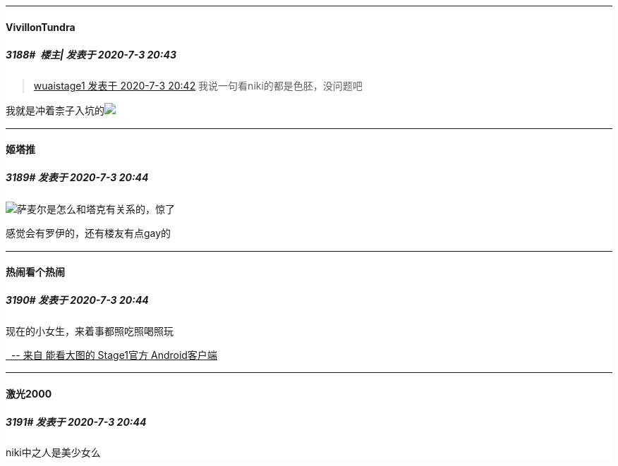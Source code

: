 



-----

####  VivillonTundra  
##### 3188#         楼主| 发表于 2020-7-3 20:43



<blockquote><a href="httphttps://bbs.saraba1st.com/2b/forum.php?mod=redirect&amp;goto=findpost&amp;pid=48055000&amp;ptid=1945207" target="_blank">wuaistage1 发表于 2020-7-3 20:42</a>
我说一句看niki的都是色胚，没问题吧</blockquote>
我就是冲着柰子入坑的<img src="https://static.saraba1st.com/image/smiley/face2017/067.png" referrerpolicy="no-referrer">







-----

####  姬塔推  
##### 3189#       发表于 2020-7-3 20:44



<img src="https://static.saraba1st.com/image/smiley/face2017/252.png" referrerpolicy="no-referrer">萨麦尔是怎么和塔克有关系的，惊了

感觉会有罗伊的，还有楼友有点gay的







-----

####  热闹看个热闹  
##### 3190#       发表于 2020-7-3 20:44




现在的小女生，来着事都照吃照喝照玩

[  -- 来自 能看大图的 Stage1官方 Android客户端](https://www.coolapk.com/apk/140634)







-----

####  激光2000  
##### 3191#       发表于 2020-7-3 20:44




niki中之人是美少女么

